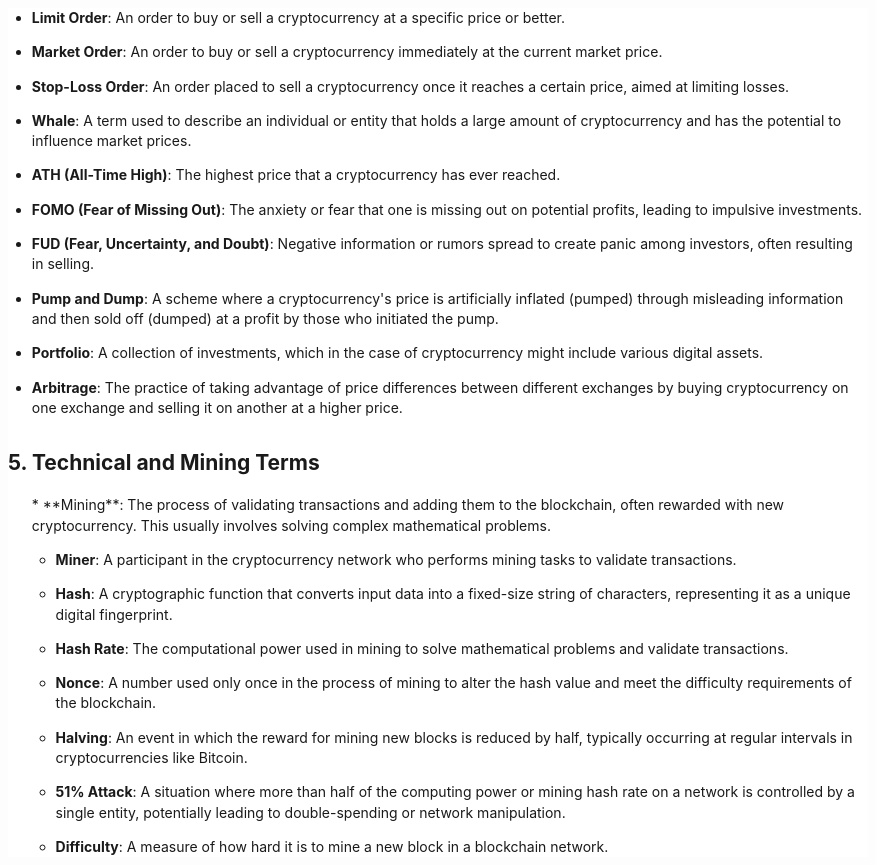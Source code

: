 * **Limit Order**: An order to buy or sell a cryptocurrency at a specific price or better.

* **Market Order**: An order to buy or sell a cryptocurrency immediately at the current market price.

* **Stop-Loss Order**: An order placed to sell a cryptocurrency once it reaches a certain price, aimed at limiting losses.

* **Whale**: A term used to describe an individual or entity that holds a large amount of cryptocurrency and has the potential to influence market prices.

* **ATH (All-Time High)**: The highest price that a cryptocurrency has ever reached.

* **FOMO (Fear of Missing Out)**: The anxiety or fear that one is missing out on potential profits, leading to impulsive investments.

* **FUD (Fear, Uncertainty, and Doubt)**: Negative information or rumors spread to create panic among investors, often resulting in selling.

* **Pump and Dump**: A scheme where a cryptocurrency's price is artificially inflated (pumped) through misleading information and then sold off (dumped) at a profit by those who initiated the pump.

* **Portfolio**: A collection of investments, which in the case of cryptocurrency might include various digital assets.

* **Arbitrage**: The practice of taking advantage of price differences between different exchanges by buying cryptocurrency on one exchange and selling it on another at a higher price.



 


## 5. Technical and Mining Terms



<ol start="46" class="wp-block-list">* **Mining**: The process of validating transactions and adding them to the blockchain, often rewarded with new cryptocurrency. This usually involves solving complex mathematical problems.

* **Miner**: A participant in the cryptocurrency network who performs mining tasks to validate transactions.

* **Hash**: A cryptographic function that converts input data into a fixed-size string of characters, representing it as a unique digital fingerprint.

* **Hash Rate**: The computational power used in mining to solve mathematical problems and validate transactions.

* **Nonce**: A number used only once in the process of mining to alter the hash value and meet the difficulty requirements of the blockchain.

* **Halving**: An event in which the reward for mining new blocks is reduced by half, typically occurring at regular intervals in cryptocurrencies like Bitcoin.

* **51% Attack**: A situation where more than half of the computing power or mining hash rate on a network is controlled by a single entity, potentially leading to double-spending or network manipulation.

* **Difficulty**: A measure of how hard it is to mine a new block in a blockchain network.
